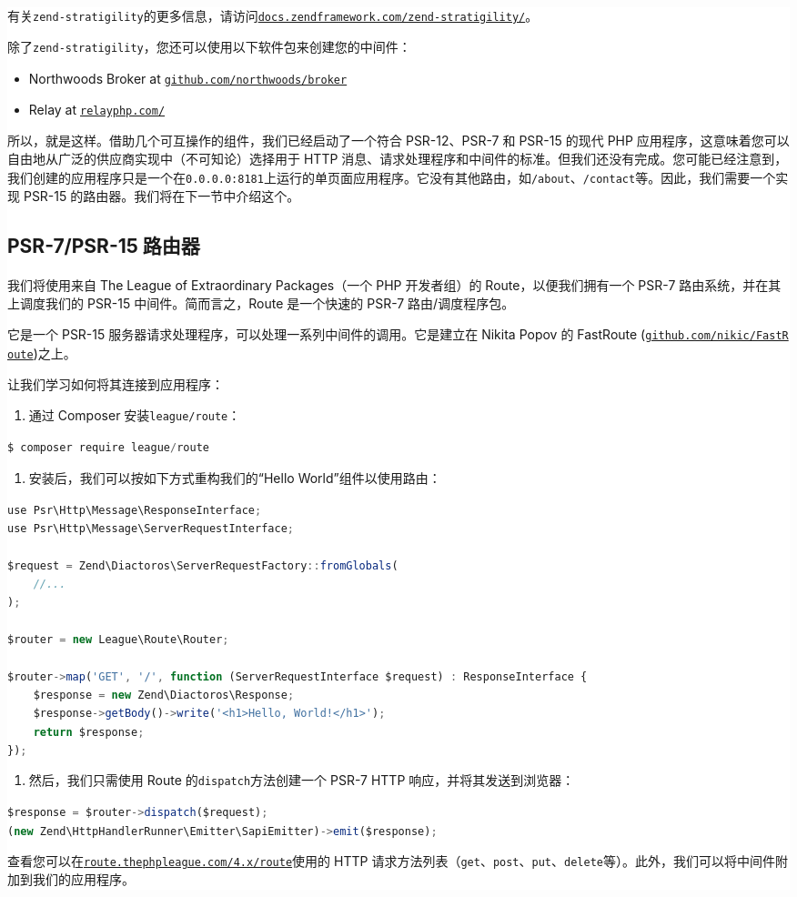 有关`zend-stratigility`的更多信息，请访问[`docs.zendframework.com/zend-stratigility/`](https://docs.zendframework.com/zend-stratigility/)。

除了`zend-stratigility`，您还可以使用以下软件包来创建您的中间件：

+   Northwoods Broker at [`github.com/northwoods/broker`](https://github.com/northwoods/broker)

+   Relay at [`relayphp.com/`](https://relayphp.com/)

所以，就是这样。借助几个可互操作的组件，我们已经启动了一个符合 PSR-12、PSR-7 和 PSR-15 的现代 PHP 应用程序，这意味着您可以自由地从广泛的供应商实现中（不可知论）选择用于 HTTP 消息、请求处理程序和中间件的标准。但我们还没有完成。您可能已经注意到，我们创建的应用程序只是一个在`0.0.0.0:8181`上运行的单页面应用程序。它没有其他路由，如`/about`、`/contact`等。因此，我们需要一个实现 PSR-15 的路由器。我们将在下一节中介绍这个。

## PSR-7/PSR-15 路由器

我们将使用来自 The League of Extraordinary Packages（一个 PHP 开发者组）的 Route，以便我们拥有一个 PSR-7 路由系统，并在其上调度我们的 PSR-15 中间件。简而言之，Route 是一个快速的 PSR-7 路由/调度程序包。

它是一个 PSR-15 服务器请求处理程序，可以处理一系列中间件的调用。它是建立在 Nikita Popov 的 FastRoute ([`github.com/nikic/FastRoute`](https://github.com/nikic/FastRoute))之上。

让我们学习如何将其连接到应用程序：

1.  通过 Composer 安装`league/route`：

```js
$ composer require league/route
```

1.  安装后，我们可以按如下方式重构我们的“Hello World”组件以使用路由：

```js
use Psr\Http\Message\ResponseInterface;
use Psr\Http\Message\ServerRequestInterface;

$request = Zend\Diactoros\ServerRequestFactory::fromGlobals(
    //...
);

$router = new League\Route\Router;

$router->map('GET', '/', function (ServerRequestInterface $request) : ResponseInterface {
    $response = new Zend\Diactoros\Response;
    $response->getBody()->write('<h1>Hello, World!</h1>');
    return $response;
});
```

1.  然后，我们只需使用 Route 的`dispatch`方法创建一个 PSR-7 HTTP 响应，并将其发送到浏览器：

```js
$response = $router->dispatch($request);
(new Zend\HttpHandlerRunner\Emitter\SapiEmitter)->emit($response);
```

查看您可以在[`route.thephpleague.com/4.x/route`](https://route.thephpleague.com/4.x/route)使用的 HTTP 请求方法列表（`get`、`post`、`put`、`delete`等）。此外，我们可以将中间件附加到我们的应用程序。
